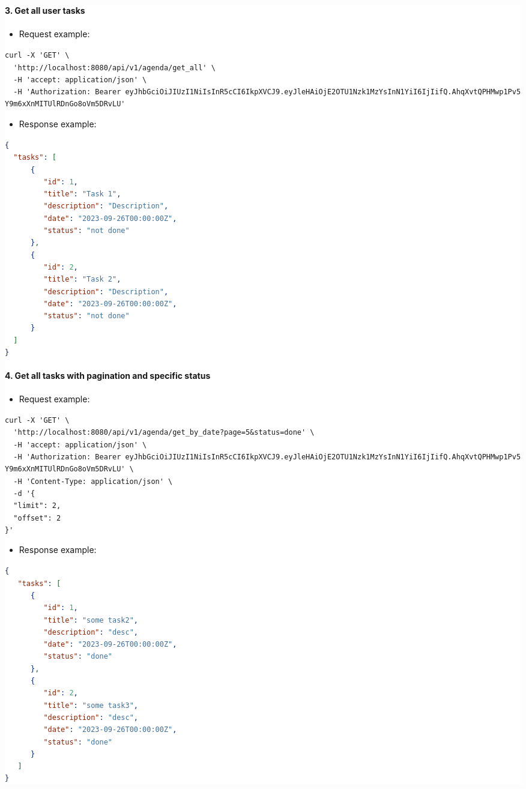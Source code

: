 #### 3. Get all user tasks
* Request example:
```shell
curl -X 'GET' \
  'http://localhost:8080/api/v1/agenda/get_all' \
  -H 'accept: application/json' \
  -H 'Authorization: Bearer eyJhbGciOiJIUzI1NiIsInR5cCI6IkpXVCJ9.eyJleHAiOjE2OTU1Nzk1MzYsInN1YiI6IjIifQ.AhqXvtQPHMwp1Pv5Y9m6xXnMITUlRDnGo8oVm5DRvLU'
```
* Response example:
```json
{
  "tasks": [
      {
         "id": 1,
         "title": "Task 1",
         "description": "Description",
         "date": "2023-09-26T00:00:00Z",
         "status": "not done"
      },
      {
         "id": 2,
         "title": "Task 2",
         "description": "Description",
         "date": "2023-09-26T00:00:00Z",
         "status": "not done"
      }
  ]
}
```

#### 4. Get all tasks with pagination and specific status
* Request example:
```shell
curl -X 'GET' \
  'http://localhost:8080/api/v1/agenda/get_by_date?page=5&status=done' \
  -H 'accept: application/json' \
  -H 'Authorization: Bearer eyJhbGciOiJIUzI1NiIsInR5cCI6IkpXVCJ9.eyJleHAiOjE2OTU1Nzk1MzYsInN1YiI6IjIifQ.AhqXvtQPHMwp1Pv5Y9m6xXnMITUlRDnGo8oVm5DRvLU' \
  -H 'Content-Type: application/json' \
  -d '{
  "limit": 2,
  "offset": 2
}'
```
* Response example:
```json
{
   "tasks": [
      {
         "id": 1,
         "title": "some task2",
         "description": "desc",
         "date": "2023-09-26T00:00:00Z",
         "status": "done"
      },
      {
         "id": 2,
         "title": "some task3",
         "description": "desc",
         "date": "2023-09-26T00:00:00Z",
         "status": "done"
      }
   ]
}
```